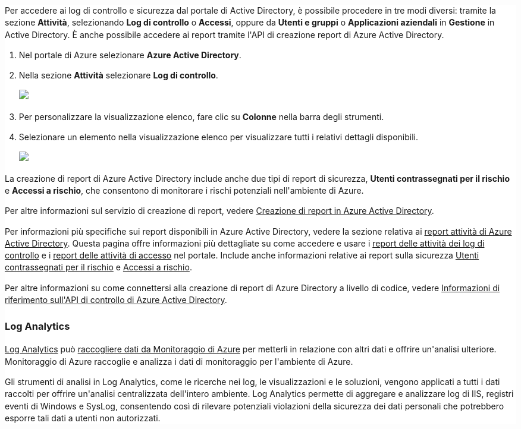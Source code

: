 Per accedere ai log di controllo e sicurezza dal portale di Active Directory, è possibile procedere in tre modi diversi: tramite la sezione **Attività**, selezionando **Log di controllo** o **Accessi**, oppure da **Utenti e gruppi** o **Applicazioni aziendali** in **Gestione** in Active Directory. È anche possibile accedere ai report tramite l'API di creazione report di Azure Active Directory. 

1. Nel portale di Azure selezionare **Azure Active Directory**.

2. Nella sezione **Attività** selezionare **Log di controllo**.

    ![](media/protection-personal-data-azure-reporting-tools/image001.png)

3. Per personalizzare la visualizzazione elenco, fare clic su **Colonne** nella barra degli strumenti.

4.  Selezionare un elemento nella visualizzazione elenco per visualizzare tutti i relativi dettagli disponibili.

    ![](media/protection-personal-data-azure-reporting-tools/image003.png)

La creazione di report di Azure Active Directory include anche due tipi di report di sicurezza, **Utenti contrassegnati per il rischio** e **Accessi a rischio**, che consentono di monitorare i rischi potenziali nell'ambiente di Azure.

Per altre informazioni sul servizio di creazione di report, vedere [Creazione di report in Azure Active Directory](https://docs.microsoft.com/azure/active-directory/active-directory-reporting-azure-portal).

Per informazioni più specifiche sui report disponibili in Azure Active Directory, vedere la sezione relativa ai [report attività di Azure Active Directory](https://docs.microsoft.com/azure/active-directory/active-directory-reporting-azure-portal#activity-reports). Questa pagina offre informazioni più dettagliate su come accedere e usare i [report delle attività dei log di controllo](https://docs.microsoft.com/azure/active-directory/active-directory-reporting-activity-audit-logs) e i [report delle attività di accesso](https://docs.microsoft.com/azure/active-directory/active-directory-reporting-activity-sign-ins) nel portale. Include anche informazioni relative ai report sulla sicurezza [Utenti contrassegnati per il rischio](https://docs.microsoft.com/azure/active-directory/active-directory-reporting-security-user-at-risk) e [Accessi a rischio](https://docs.microsoft.com/azure/active-directory/active-directory-reporting-security-risky-sign-ins).

Per altre informazioni su come connettersi alla creazione di report di Azure Directory a livello di codice, vedere [Informazioni di riferimento sull'API di controllo di Azure Active Directory](https://docs.microsoft.com/azure/active-directory/active-directory-reporting-api-audit-reference).

### <a name="log-analytics"></a>Log Analytics

[Log Analytics](https://azure.microsoft.com/services/log-analytics/) può [raccogliere dati da Monitoraggio di Azure](https://docs.microsoft.com/azure/log-analytics/log-analytics-azure-storage) per metterli in relazione con altri dati e offrire un'analisi ulteriore. Monitoraggio di Azure raccoglie e analizza i dati di monitoraggio per l'ambiente di Azure. 

Gli strumenti di analisi in Log Analytics, come le ricerche nei log, le visualizzazioni e le soluzioni, vengono applicati a tutti i dati raccolti per offrire un'analisi centralizzata dell'intero ambiente. Log Analytics permette di aggregare e analizzare log di IIS, registri eventi di Windows e SysLog, consentendo così di rilevare potenziali violazioni della sicurezza dei dati personali che potrebbero esporre tali dati a utenti non autorizzati.
